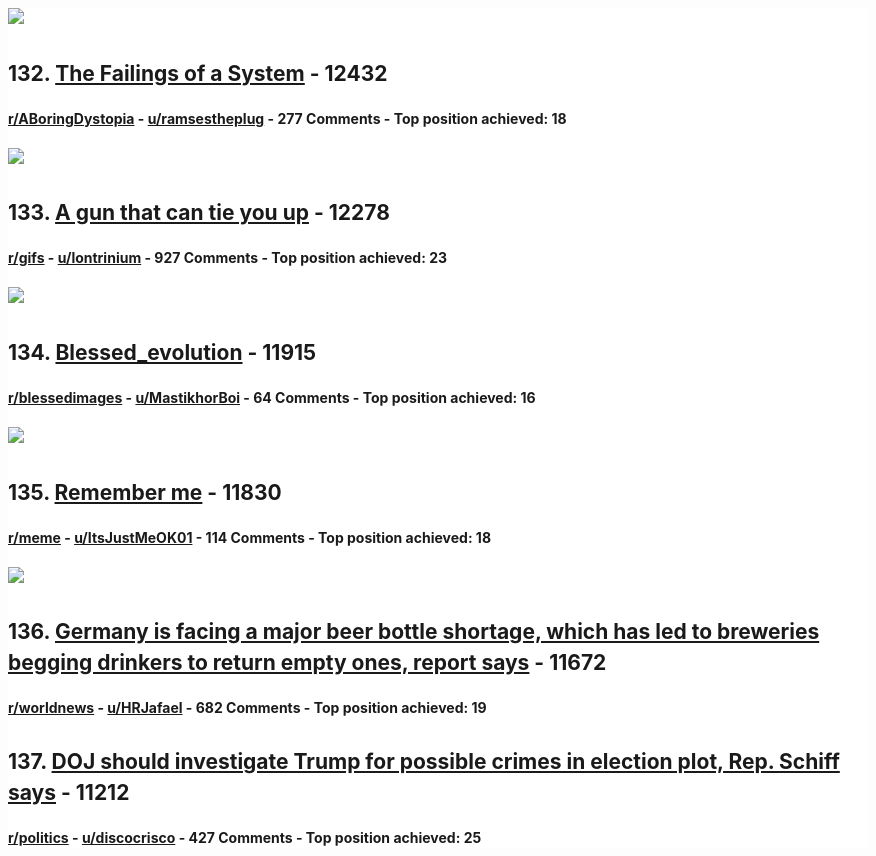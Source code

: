 <a href="https://i.redd.it/gnl97z3v95591.png"><img src="https://b.thumbs.redditmedia.com/663O_jyV0Cl8iIFrSmcLc8JqdZ55wHjyvkCTbQvma_g.jpg"></img></a>

## 132. [The Failings of a System](http://reddit.com/r/ABoringDystopia/comments/vav4st/the_failings_of_a_system/) - 12432
#### [r/ABoringDystopia](http://reddit.com/r/ABoringDystopia) - [u/ramsestheplug](http://reddit.com/u/ramsestheplug) - 277 Comments - Top position achieved: 18

<a href="https://i.redd.it/m5eabei869591.png"><img src="https://a.thumbs.redditmedia.com/yKHx3X3aMiRiA6LKqgiF68SBziSF7H-nL6xYPwzkKW0.jpg"></img></a>

## 133. [A gun that can tie you up](http://reddit.com/r/gifs/comments/vaqexh/a_gun_that_can_tie_you_up/) - 12278
#### [r/gifs](http://reddit.com/r/gifs) - [u/lontrinium](http://reddit.com/u/lontrinium) - 927 Comments - Top position achieved: 23

<a href="https://i.imgur.com/DzkY7Zx.gifv"><img src="https://b.thumbs.redditmedia.com/48Z7E12AVEMXifn2bAHShqYdWsl9-xRRKZZj7yRCtPo.jpg"></img></a>

## 134. [Blessed_evolution](http://reddit.com/r/blessedimages/comments/vagrqt/blessed_evolution/) - 11915
#### [r/blessedimages](http://reddit.com/r/blessedimages) - [u/MastikhorBoi](http://reddit.com/u/MastikhorBoi) - 64 Comments - Top position achieved: 16

<a href="https://i.imgur.com/u8hV1wQ.jpg"><img src="https://b.thumbs.redditmedia.com/oYp8mY9htTK_j4mnonNlKOyAkrX3rkxs8QyYUInB0hM.jpg"></img></a>

## 135. [Remember me](http://reddit.com/r/meme/comments/vahb7i/remember_me/) - 11830
#### [r/meme](http://reddit.com/r/meme) - [u/ItsJustMeOK01](http://reddit.com/u/ItsJustMeOK01) - 114 Comments - Top position achieved: 18

<a href="https://i.redd.it/g8qfrw0qe5591.gif"><img src="https://b.thumbs.redditmedia.com/LFunxYCBJj6yGEwSFR4VyRzJVyyi0YiLFU3BJy9i-UA.jpg"></img></a>

## 136. [Germany is facing a major beer bottle shortage, which has led to breweries begging drinkers to return empty ones, report says](http://reddit.com/r/worldnews/comments/vad4ek/germany_is_facing_a_major_beer_bottle_shortage/) - 11672
#### [r/worldnews](http://reddit.com/r/worldnews) - [u/HRJafael](http://reddit.com/u/HRJafael) - 682 Comments - Top position achieved: 19

## 137. [DOJ should investigate Trump for possible crimes in election plot, Rep. Schiff says](http://reddit.com/r/politics/comments/vamze5/doj_should_investigate_trump_for_possible_crimes/) - 11212
#### [r/politics](http://reddit.com/r/politics) - [u/discocrisco](http://reddit.com/u/discocrisco) - 427 Comments - Top position achieved: 25
